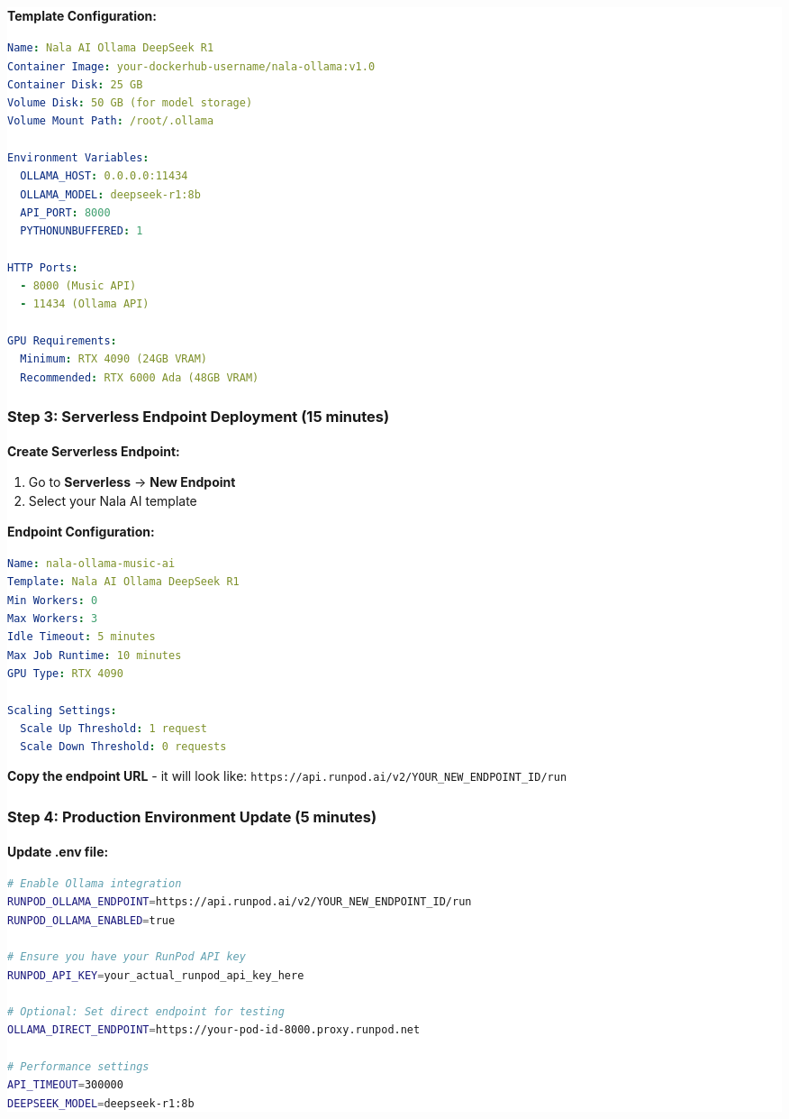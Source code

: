 **Template Configuration:**
```yaml
Name: Nala AI Ollama DeepSeek R1
Container Image: your-dockerhub-username/nala-ollama:v1.0
Container Disk: 25 GB
Volume Disk: 50 GB (for model storage)
Volume Mount Path: /root/.ollama

Environment Variables:
  OLLAMA_HOST: 0.0.0.0:11434
  OLLAMA_MODEL: deepseek-r1:8b
  API_PORT: 8000
  PYTHONUNBUFFERED: 1

HTTP Ports:
  - 8000 (Music API)
  - 11434 (Ollama API)

GPU Requirements:
  Minimum: RTX 4090 (24GB VRAM)
  Recommended: RTX 6000 Ada (48GB VRAM)
```

### Step 3: Serverless Endpoint Deployment (15 minutes)

**Create Serverless Endpoint:**
1. Go to **Serverless** → **New Endpoint**
2. Select your Nala AI template

**Endpoint Configuration:**
```yaml
Name: nala-ollama-music-ai
Template: Nala AI Ollama DeepSeek R1
Min Workers: 0
Max Workers: 3
Idle Timeout: 5 minutes
Max Job Runtime: 10 minutes
GPU Type: RTX 4090

Scaling Settings:
  Scale Up Threshold: 1 request
  Scale Down Threshold: 0 requests
```

**Copy the endpoint URL** - it will look like:
`https://api.runpod.ai/v2/YOUR_NEW_ENDPOINT_ID/run`

### Step 4: Production Environment Update (5 minutes)

**Update .env file:**
```bash
# Enable Ollama integration
RUNPOD_OLLAMA_ENDPOINT=https://api.runpod.ai/v2/YOUR_NEW_ENDPOINT_ID/run
RUNPOD_OLLAMA_ENABLED=true

# Ensure you have your RunPod API key
RUNPOD_API_KEY=your_actual_runpod_api_key_here

# Optional: Set direct endpoint for testing
OLLAMA_DIRECT_ENDPOINT=https://your-pod-id-8000.proxy.runpod.net

# Performance settings
API_TIMEOUT=300000
DEEPSEEK_MODEL=deepseek-r1:8b
```
